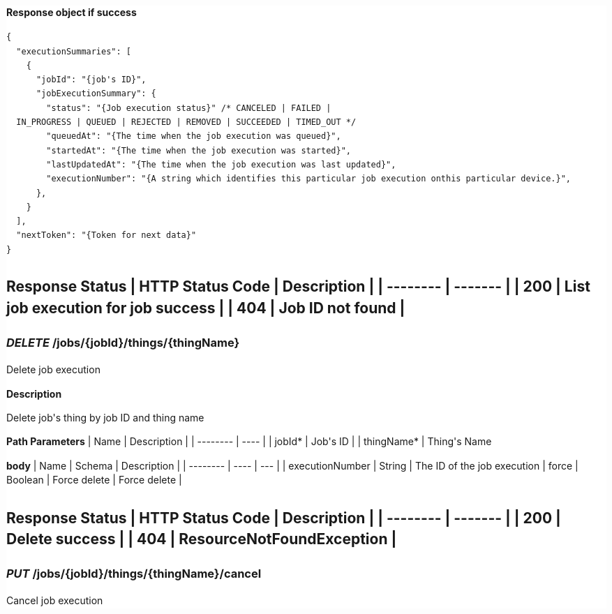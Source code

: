 **Response object if success**

```Get job execution response
{
  "executionSummaries": [
    {
      "jobId": "{job's ID}",
      "jobExecutionSummary": {
        "status": "{Job execution status}" /* CANCELED | FAILED |
  IN_PROGRESS | QUEUED | REJECTED | REMOVED | SUCCEEDED | TIMED_OUT */
        "queuedAt": "{The time when the job execution was queued}",
        "startedAt": "{The time when the job execution was started}",
        "lastUpdatedAt": "{The time when the job execution was last updated}",
        "executionNumber": "{A string which identifies this particular job execution onthis particular device.}",
      },
    }
  ],
  "nextToken": "{Token for next data}"
}
```

**Response Status**
| HTTP Status Code |  Description |
| -------- | ------- |
| 200 | List job execution for job success |
| 404 | Job ID not found |
---
### *DELETE* /jobs/{jobId}/things/{thingName} 
Delete job execution

**Description**

Delete job's thing by job ID and thing name

**Path Parameters**
| Name | Description |
| -------- |   ---- |
| jobId* | Job's ID   |
| thingName* | Thing's Name

**body**
| Name | Schema |  Description |
| -------- |   ---- | --- |
| executionNumber | String | The ID of the job execution
| force | Boolean  | Force delete | Force delete |

**Response Status**
| HTTP Status Code |  Description |
| -------- | ------- |
| 200 | Delete success |
| 404 | ResourceNotFoundException |
---
### *PUT* /jobs/{jobId}/things/{thingName}/cancel
Cancel job execution
